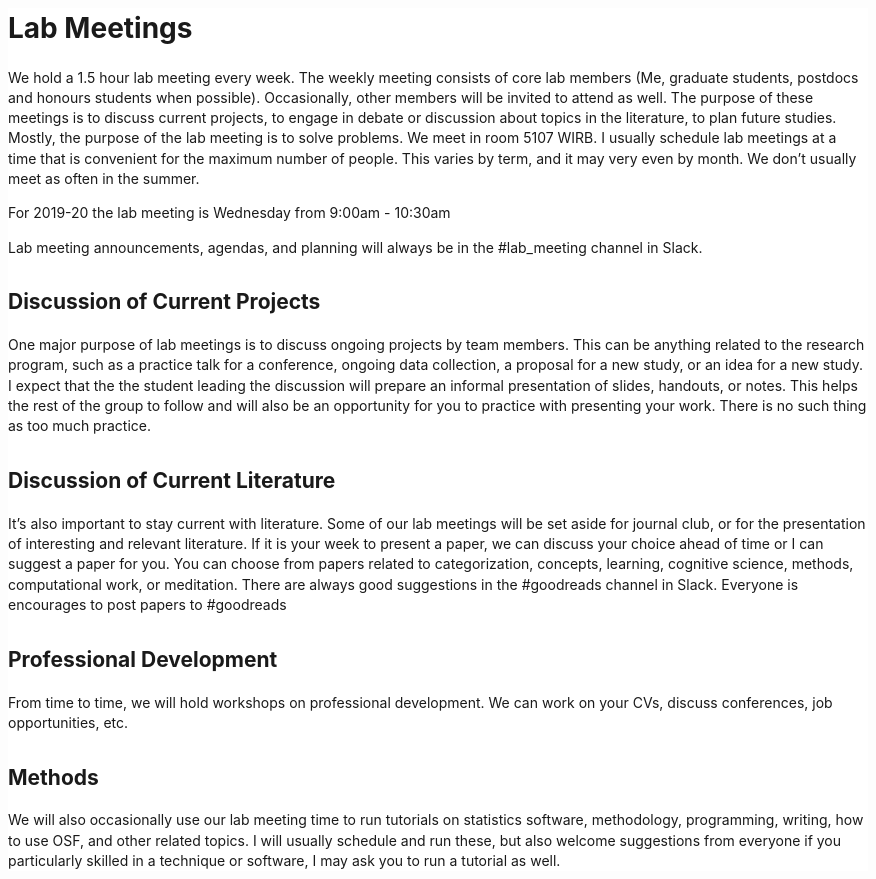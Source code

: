 # Lab Meetings

We hold a 1.5 hour lab meeting every week. The weekly meeting consists
of core lab members (Me, graduate students, postdocs and honours
students when possible). Occasionally, other members will be invited to
attend as well. The purpose of these meetings is to discuss current
projects, to engage in debate or discussion about topics in the
literature, to plan future studies. Mostly, the purpose of the lab
meeting is to solve problems. We meet in room 5107 WIRB. I usually
schedule lab meetings at a time that is convenient for the maximum
number of people. This varies by term, and it may very even by month. We
don’t usually meet as often in the summer.

For 2019-20 the lab meeting is Wednesday from 9:00am - 10:30am

Lab meeting announcements, agendas, and planning will always be in the
\#lab\_meeting channel in Slack.

## Discussion of Current Projects

One major purpose of lab meetings is to discuss ongoing projects by team
members. This can be anything related to the research program, such as a
practice talk for a conference, ongoing data collection, a proposal for
a new study, or an idea for a new study. I expect that the the student
leading the discussion will prepare an informal presentation of slides,
handouts, or notes. This helps the rest of the group to follow and will
also be an opportunity for you to practice with presenting your work.
There is no such thing as too much practice.

## Discussion of Current Literature

It’s also important to stay current with literature. Some of our lab
meetings will be set aside for journal club, or for the presentation of
interesting and relevant literature. If it is your week to present a
paper, we can discuss your choice ahead of time or I can suggest a paper
for you. You can choose from papers related to categorization, concepts,
learning, cognitive science, methods, computational work, or meditation.
There are always good suggestions in the \#goodreads channel in Slack.
Everyone is encourages to post papers to \#goodreads

## Professional Development

From time to time, we will hold workshops on professional development.
We can work on your CVs, discuss conferences, job opportunities, etc.

## Methods

We will also occasionally use our lab meeting time to run tutorials on
statistics software, methodology, programming, writing, how to use OSF,
and other related topics. I will usually schedule and run these, but
also welcome suggestions from everyone if you particularly skilled in a
technique or software, I may ask you to run a tutorial as well.
